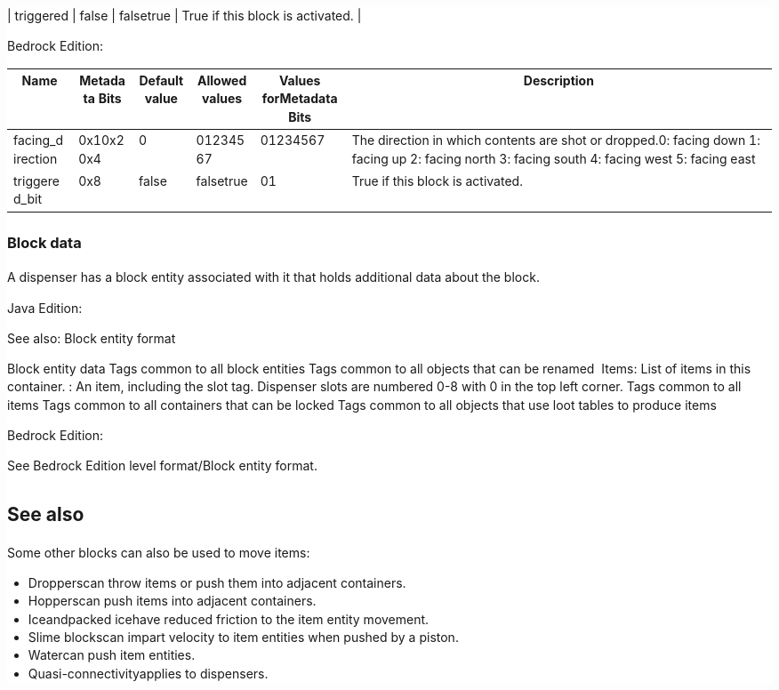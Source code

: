 | triggered | false         | falsetrue                | True if this block is activated.                                                                                              |

Bedrock Edition:

| Name             | Metadata Bits | Default value | Allowed values | Values forMetadata Bits | Description                                                                                                                                   |
|------------------|---------------|---------------|----------------|-------------------------|-----------------------------------------------------------------------------------------------------------------------------------------------|
| facing_direction | 0x10x20x4     | 0             | 01234567       | 01234567                | The direction in which contents are shot or dropped.0: facing down 1: facing up 2: facing north 3: facing south 4: facing west 5: facing east |
| triggered_bit    | 0x8           | false         | falsetrue      | 01                      | True if this block is activated.                                                                                                              |



### Block data
A dispenser has a block entity associated with it that holds additional data about the block.

Java Edition:

See also: Block entity format


 Block entity data
Tags common to all block entities
Tags common to all objects that can be renamed
 Items: List of items in this container.
: An item, including the slot tag. Dispenser slots are numbered 0-8 with 0 in the top left corner.
Tags common to all items
Tags common to all containers that can be locked
Tags common to all objects that use loot tables to produce items

Bedrock Edition:

See Bedrock Edition level format/Block entity format.
## See also
Some other blocks can also be used to move items:

- Dropperscan throw items or push them into adjacent containers.
- Hopperscan push items into adjacent containers.
- Iceandpacked icehave reduced friction to the item entity movement.
- Slime blockscan impart velocity to item entities when pushed by a piston.
- Watercan push item entities.
- Quasi-connectivityapplies to dispensers.

